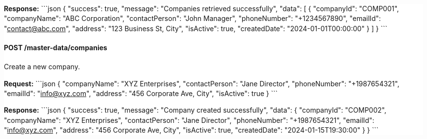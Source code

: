 **Response:**
\`\`\`json
{
  "success": true,
  "message": "Companies retrieved successfully",
  "data": [
    {
      "companyId": "COMP001",
      "companyName": "ABC Corporation",
      "contactPerson": "John Manager",
      "phoneNumber": "+1234567890",
      "emailId": "contact@abc.com",
      "address": "123 Business St, City",
      "isActive": true,
      "createdDate": "2024-01-01T00:00:00"
    }
  ]
}
\`\`\`

#### POST /master-data/companies
Create a new company.

**Request:**
\`\`\`json
{
  "companyName": "XYZ Enterprises",
  "contactPerson": "Jane Director",
  "phoneNumber": "+1987654321",
  "emailId": "info@xyz.com",
  "address": "456 Corporate Ave, City",
  "isActive": true
}
\`\`\`

**Response:**
\`\`\`json
{
  "success": true,
  "message": "Company created successfully",
  "data": {
    "companyId": "COMP002",
    "companyName": "XYZ Enterprises",
    "contactPerson": "Jane Director",
    "phoneNumber": "+1987654321",
    "emailId": "info@xyz.com",
    "address": "456 Corporate Ave, City",
    "isActive": true,
    "createdDate": "2024-01-15T19:30:00"
  }
}
\`\`\`
